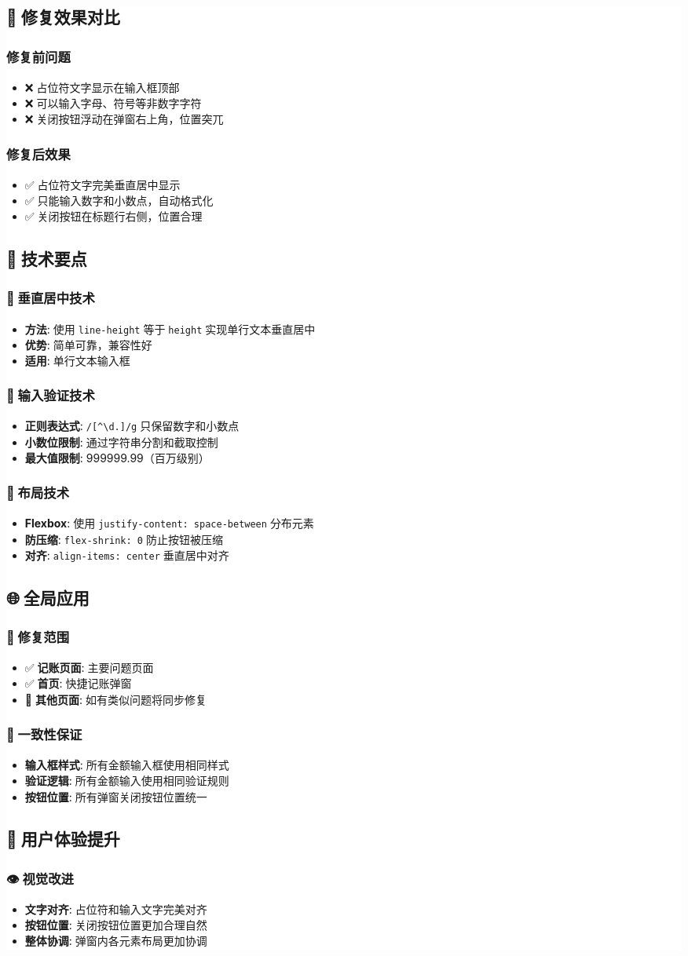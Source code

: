 ## 🎨 修复效果对比

### 修复前问题
- ❌ 占位符文字显示在输入框顶部
- ❌ 可以输入字母、符号等非数字字符
- ❌ 关闭按钮浮动在弹窗右上角，位置突兀

### 修复后效果
- ✅ 占位符文字完美垂直居中显示
- ✅ 只能输入数字和小数点，自动格式化
- ✅ 关闭按钮在标题行右侧，位置合理

## 🔧 技术要点

### 📐 垂直居中技术
- **方法**: 使用 `line-height` 等于 `height` 实现单行文本垂直居中
- **优势**: 简单可靠，兼容性好
- **适用**: 单行文本输入框

### 🔢 输入验证技术
- **正则表达式**: `/[^\d.]/g` 只保留数字和小数点
- **小数位限制**: 通过字符串分割和截取控制
- **最大值限制**: 999999.99（百万级别）

### 🎯 布局技术
- **Flexbox**: 使用 `justify-content: space-between` 分布元素
- **防压缩**: `flex-shrink: 0` 防止按钮被压缩
- **对齐**: `align-items: center` 垂直居中对齐

## 🌐 全局应用

### 📄 修复范围
- ✅ **记账页面**: 主要问题页面
- ✅ **首页**: 快捷记账弹窗
- 🔄 **其他页面**: 如有类似问题将同步修复

### 🎨 一致性保证
- **输入框样式**: 所有金额输入框使用相同样式
- **验证逻辑**: 所有金额输入使用相同验证规则
- **按钮位置**: 所有弹窗关闭按钮位置统一

## 🚀 用户体验提升

### 👁️ 视觉改进
- **文字对齐**: 占位符和输入文字完美对齐
- **按钮位置**: 关闭按钮位置更加合理自然
- **整体协调**: 弹窗内各元素布局更加协调
